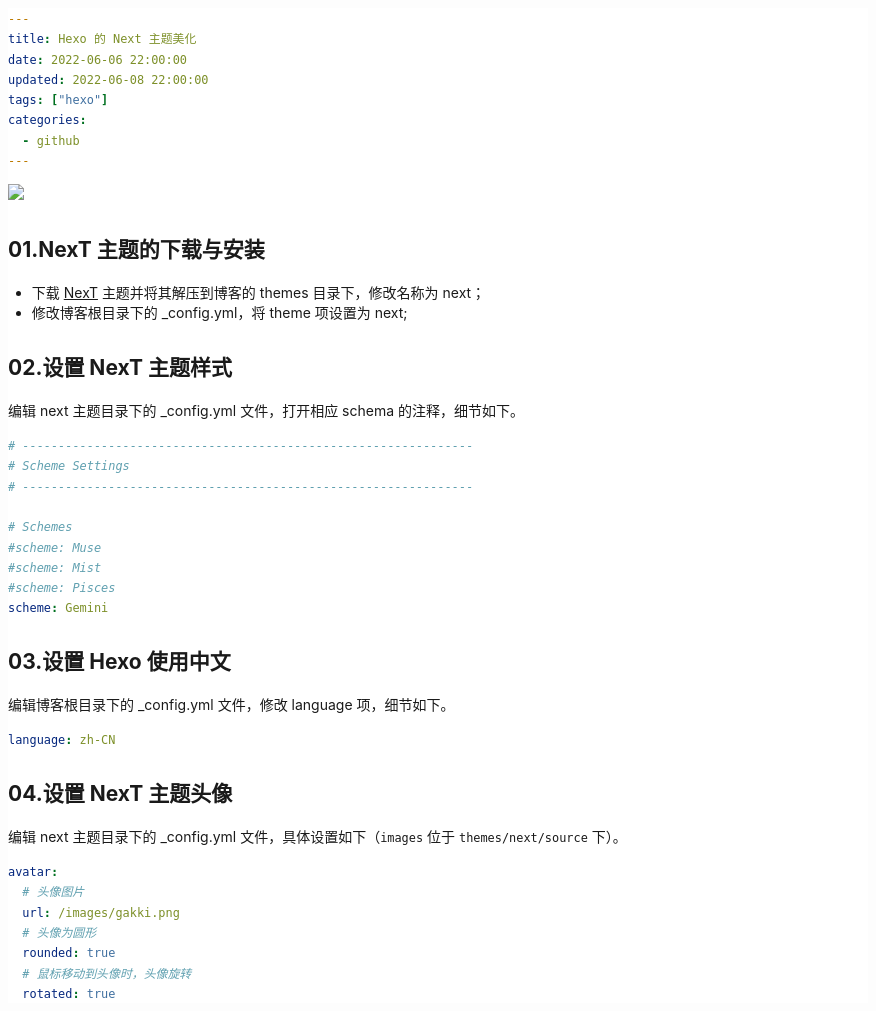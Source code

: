 ```yaml
---
title: Hexo 的 Next 主题美化
date: 2022-06-06 22:00:00
updated: 2022-06-08 22:00:00
tags: ["hexo"]
categories:
  - github
---
```


![](https://raw.githubusercontent.com/zhoulii/figure-bed/main/fig/panda-banner-1.png)



## 01.NexT 主题的下载与安装

- 下载 [NexT](https://github.com/theme-next/hexo-theme-next/releases) 主题并将其解压到博客的 themes 目录下，修改名称为 next；
- 修改博客根目录下的 _config.yml，将 theme 项设置为 next;

## 02.设置 NexT 主题样式

编辑 next 主题目录下的 _config.yml 文件，打开相应 schema 的注释，细节如下。

```yaml
# ---------------------------------------------------------------
# Scheme Settings
# ---------------------------------------------------------------

# Schemes
#scheme: Muse
#scheme: Mist
#scheme: Pisces
scheme: Gemini
```

## 03.设置 Hexo 使用中文

编辑博客根目录下的 _config.yml 文件，修改 language 项，细节如下。

```yaml
language: zh-CN
```

## 04.设置 NexT 主题头像

编辑 next 主题目录下的 _config.yml 文件，具体设置如下（`images` 位于 `themes/next/source` 下）。

```yaml
avatar:
  # 头像图片
  url: /images/gakki.png
  # 头像为圆形
  rounded: true
  # 鼠标移动到头像时，头像旋转
  rotated: true
```
